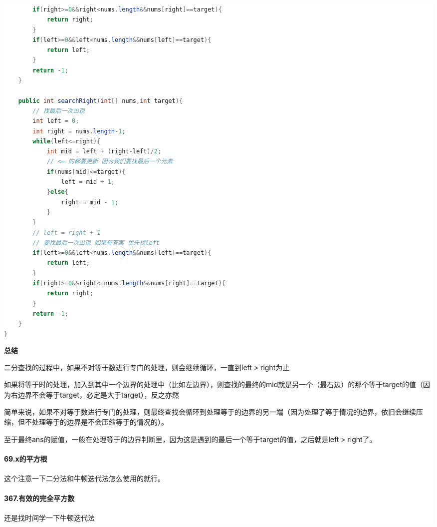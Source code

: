 ```java
        if(right>=0&&right<nums.length&&nums[right]==target){
            return right;
        }
        if(left>=0&&left<nums.length&&nums[left]==target){
            return left;
        }
        return -1;
    }

    public int searchRight(int[] nums,int target){
        // 找最后一次出现
        int left = 0;
        int right = nums.length-1;
        while(left<=right){
            int mid = left + (right-left)/2;
            // <= 的都要更新 因为我们要找最后一个元素
            if(nums[mid]<=target){
                left = mid + 1;
            }else{
                right = mid - 1;
            }
        }
        // left = right + 1
        // 要找最后一次出现 如果有答案 优先找left
        if(left>=0&&left<nums.length&&nums[left]==target){
            return left;
        }
        if(right>=0&&right<=nums.length&&nums[right]==target){
            return right;
        }
        return -1;
    }
}
```

**总结**

二分查找的过程中，如果不对等于数进行专门的处理，则会继续循环，一直到left > right为止

如果将等于时的处理，加入到其中一个边界的处理中（比如左边界），则查找的最终的mid就是另一个（最右边）的那个等于target的值（因为右边界不会等于target，必定是大于target），反之亦然

简单来说，如果不对等于数进行专门的处理，则最终查找会循环到处理等于的边界的另一端（因为处理了等于情况的边界，依旧会继续压缩，但不处理等于的边界是不会压缩等于的情况的）。

至于最终ans的赋值，一般在处理等于的边界判断里，因为这是遇到的最后一个等于target的值，之后就是left > right了。



#### 69.x的平方根

这个注意一下二分法和牛顿迭代法怎么使用的就行。

#### 367.有效的完全平方数

还是找时间学一下牛顿迭代法
